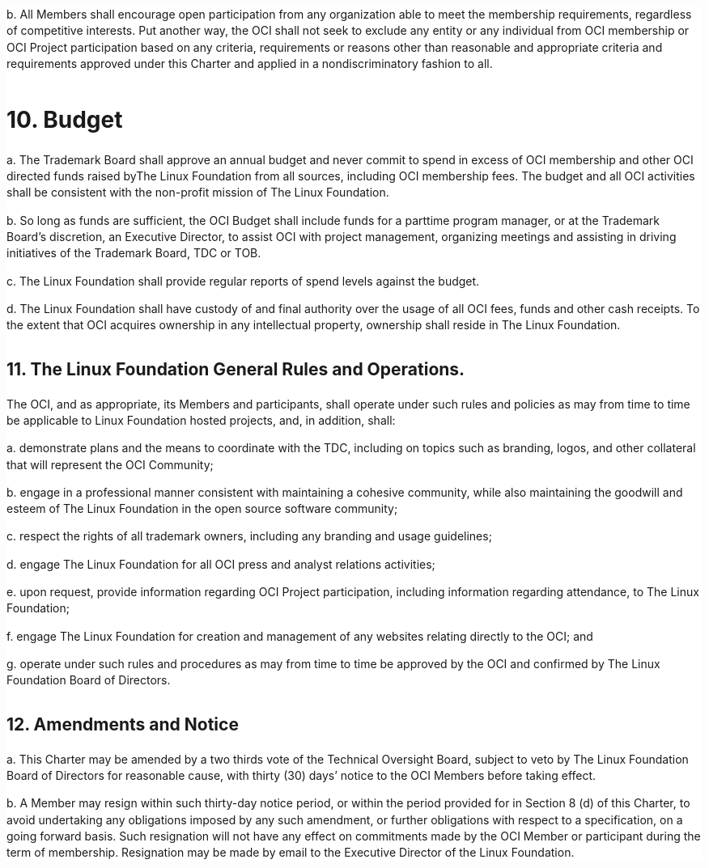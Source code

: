 b. All Members shall encourage open participation from any organization able to meet the membership requirements, regardless of competitive interests. Put another way, the OCI shall not seek to exclude any entity or any individual from OCI membership or OCI Project participation based on any criteria, requirements or reasons other than reasonable and appropriate criteria and requirements approved under this Charter and applied in a nondiscriminatory fashion to all.

# 10. Budget

a. The Trademark Board shall approve an annual budget and never commit to spend in excess of OCI membership and other OCI directed funds raised byThe Linux Foundation from all sources, including OCI membership fees. The budget and all OCI activities shall be consistent with the non-profit mission of The Linux Foundation.

b. So long as funds are sufficient, the OCI Budget shall include funds for a parttime program manager, or at the Trademark Board’s discretion, an Executive Director, to assist OCI with project management, organizing meetings and assisting in driving initiatives of the Trademark Board, TDC or TOB.

c. The Linux Foundation shall provide regular reports of spend levels against the budget.

d. The Linux Foundation shall have custody of and final authority over the usage of all OCI fees, funds and other cash receipts. To the extent that OCI acquires ownership in any intellectual property, ownership shall reside in The Linux Foundation.

## 11. The Linux Foundation General Rules and Operations.

The OCI, and as appropriate, its Members and participants, shall operate under such rules and policies as may from time to time be applicable to Linux Foundation hosted projects, and, in addition, shall:

a. demonstrate plans and the means to coordinate with the TDC, including on topics such as branding, logos, and other collateral that will represent the OCI Community;

b. engage in a professional manner consistent with maintaining a cohesive community, while also maintaining the goodwill and esteem of The Linux Foundation in the open source software community;

c. respect the rights of all trademark owners, including any branding and usage guidelines;

d. engage The Linux Foundation for all OCI press and analyst relations activities;

e. upon request, provide information regarding OCI Project participation, including information regarding attendance, to The Linux Foundation;

f. engage The Linux Foundation for creation and management of any websites relating directly to the OCI; and

g. operate under such rules and procedures as may from time to time be approved by the OCI and confirmed by The Linux Foundation Board of Directors.

## 12. Amendments and Notice

a. This Charter may be amended by a two thirds vote of the Technical Oversight Board, subject to veto by The Linux Foundation Board of Directors for reasonable cause, with thirty (30) days’ notice to the OCI Members before taking effect.

b. A Member may resign within such thirty-day notice period, or within the period provided for in Section 8 (d) of this Charter, to avoid undertaking any obligations imposed by any such amendment, or further obligations with respect to a specification, on a going forward basis. Such resignation will not have any effect on commitments made by the OCI Member or participant during the term of membership. Resignation may be made by email to the Executive Director of the Linux Foundation.

